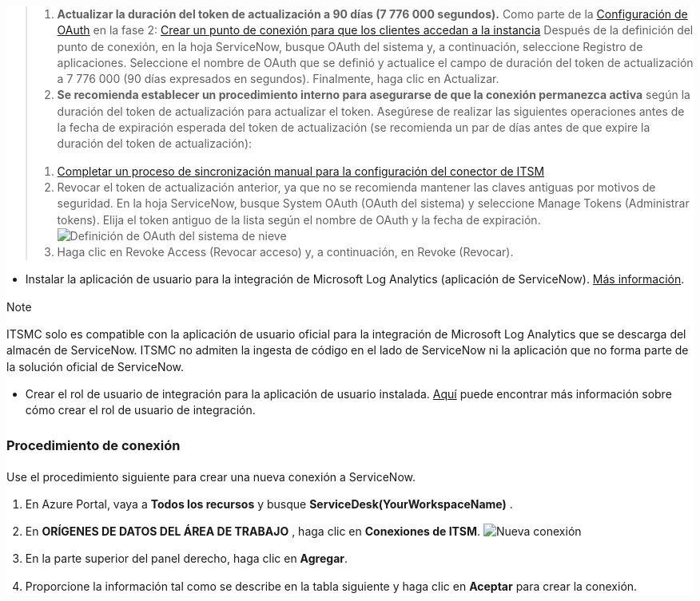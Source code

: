 > 1) **Actualizar la duración del token de actualización a 90 días (7 776 000 segundos).** Como parte de la [Configuración de OAuth](https://nam06.safelinks.protection.outlook.com/?url=https%3A%2F%2Fdocs.servicenow.com%2Fbundle%2Fnewyork-platform-administration%2Fpage%2Fadminister%2Fsecurity%2Ftask%2Ft_SettingUpOAuth.html&data=02%7C01%7CNoga.Lavi%40microsoft.com%7C2c6812e429a549e71cdd08d7d1b148d8%7C72f988bf86f141af91ab2d7cd011db47%7C1%7C0%7C637208431696739125&sdata=Q7mF6Ej8MCupKaEJpabTM56EDZ1T8vFVyihhoM594aA%3D&reserved=0) en la fase 2: [Crear un punto de conexión para que los clientes accedan a la instancia](https://nam06.safelinks.protection.outlook.com/?url=https%3A%2F%2Fdocs.servicenow.com%2Fbundle%2Fnewyork-platform-administration%2Fpage%2Fadminister%2Fsecurity%2Ftask%2Ft_CreateEndpointforExternalClients.html&data=02%7C01%7CNoga.Lavi%40microsoft.com%7C2c6812e429a549e71cdd08d7d1b148d8%7C72f988bf86f141af91ab2d7cd011db47%7C1%7C0%7C637208431696749123&sdata=hoAJHJAFgUeszYCX1Q%2FXr4N%2FAKiFcm5WV7mwR2UqeWA%3D&reserved=0) Después de la definición del punto de conexión, en la hoja ServiceNow, busque OAuth del sistema y, a continuación, seleccione Registro de aplicaciones. Seleccione el nombre de OAuth que se definió y actualice el campo de duración del token de actualización a 7 776 000 (90 días expresados en segundos).
> Finalmente, haga clic en Actualizar.
> 2) **Se recomienda establecer un procedimiento interno para asegurarse de que la conexión permanezca activa** según la duración del token de actualización para actualizar el token. Asegúrese de realizar las siguientes operaciones antes de la fecha de expiración esperada del token de actualización (se recomienda un par de días antes de que expire la duración del token de actualización):
>
> 1. [Completar un proceso de sincronización manual para la configuración del conector de ITSM](./itsmc-resync-servicenow.md)
> 2. Revocar el token de actualización anterior, ya que no se recomienda mantener las claves antiguas por motivos de seguridad. En la hoja ServiceNow, busque System OAuth (OAuth del sistema) y seleccione Manage Tokens (Administrar tokens). Elija el token antiguo de la lista según el nombre de OAuth y la fecha de expiración.
> ![Definición de OAuth del sistema de nieve](media/itsmc-connections/snow-system-oauth.png)
> 3. Haga clic en Revoke Access (Revocar acceso) y, a continuación, en Revoke (Revocar).

- Instalar la aplicación de usuario para la integración de Microsoft Log Analytics (aplicación de ServiceNow). [Más información](https://store.servicenow.com/sn_appstore_store.do#!/store/application/ab0265b2dbd53200d36cdc50cf961980/1.0.1 ).
> [!NOTE]
> ITSMC solo es compatible con la aplicación de usuario oficial para la integración de Microsoft Log Analytics que se descarga del almacén de ServiceNow. ITSMC no admiten la ingesta de código en el lado de ServiceNow ni la aplicación que no forma parte de la solución oficial de ServiceNow. 
- Crear el rol de usuario de integración para la aplicación de usuario instalada. [Aquí](#create-integration-user-role-in-servicenow-app) puede encontrar más información sobre cómo crear el rol de usuario de integración.

### <a name="connection-procedure"></a>**Procedimiento de conexión**
Use el procedimiento siguiente para crear una nueva conexión a ServiceNow.


1. En Azure Portal, vaya a **Todos los recursos** y busque **ServiceDesk(YourWorkspaceName)** .

2.  En **ORÍGENES DE DATOS DEL ÁREA DE TRABAJO** , haga clic en **Conexiones de ITSM**.
    ![Nueva conexión](media/itsmc-connections/add-new-itsm-connection.png)

3. En la parte superior del panel derecho, haga clic en **Agregar**.

4. Proporcione la información tal como se describe en la tabla siguiente y haga clic en **Aceptar** para crear la conexión.
